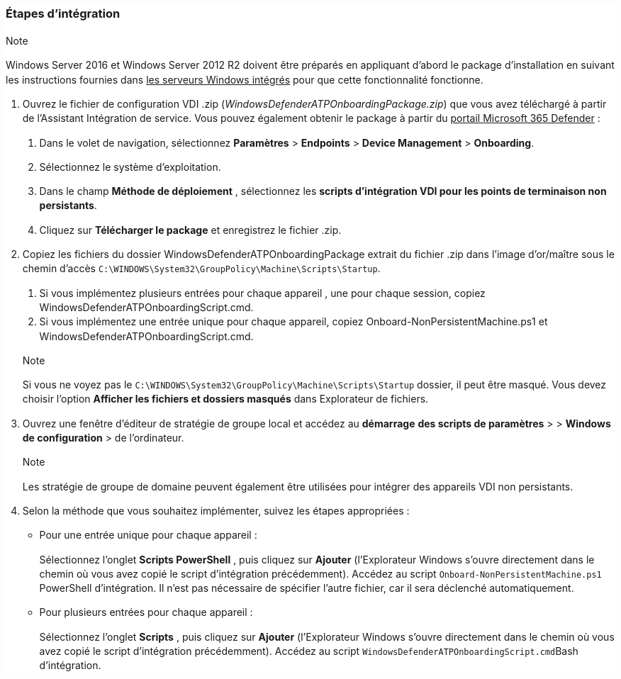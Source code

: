 ### <a name="onboarding-steps"></a>Étapes d’intégration

> [!NOTE]
> Windows Server 2016 et Windows Server 2012 R2 doivent être préparés en appliquant d’abord le package d’installation en suivant les instructions fournies dans [les serveurs Windows intégrés](/microsoft-365/security/defender-endpoint/configure-server-endpoints#windows-server-2012-r2-and-windows-server-2016) pour que cette fonctionnalité fonctionne.

1.  Ouvrez le fichier de configuration VDI .zip (*WindowsDefenderATPOnboardingPackage.zip*) que vous avez téléchargé à partir de l’Assistant Intégration de service. Vous pouvez également obtenir le package à partir du <a href="https://go.microsoft.com/fwlink/p/?linkid=2077139" target="_blank">portail Microsoft 365 Defender</a> :

    1. Dans le volet de navigation, sélectionnez **Paramètres** > **Endpoints** > **Device Management** > **Onboarding**.

    1. Sélectionnez le système d’exploitation.

    1.  Dans le champ **Méthode de déploiement** , sélectionnez les **scripts d’intégration VDI pour les points de terminaison non persistants**.

    1. Cliquez sur **Télécharger le package** et enregistrez le fichier .zip.

2. Copiez les fichiers du dossier WindowsDefenderATPOnboardingPackage extrait du fichier .zip dans l’image d’or/maître sous le chemin d’accès `C:\WINDOWS\System32\GroupPolicy\Machine\Scripts\Startup`.
    1. Si vous implémentez plusieurs entrées pour chaque appareil , une pour chaque session, copiez WindowsDefenderATPOnboardingScript.cmd.
    2. Si vous implémentez une entrée unique pour chaque appareil, copiez Onboard-NonPersistentMachine.ps1 et WindowsDefenderATPOnboardingScript.cmd.

    > [!NOTE]
    > Si vous ne voyez pas le `C:\WINDOWS\System32\GroupPolicy\Machine\Scripts\Startup` dossier, il peut être masqué. Vous devez choisir l’option **Afficher les fichiers et dossiers masqués** dans Explorateur de fichiers.

3. Ouvrez une fenêtre d’éditeur de stratégie de groupe local et accédez au **démarrage** **des scripts de paramètres** \> \> **Windows** **de configuration** \> de l’ordinateur.

   > [!NOTE]
   > Les stratégie de groupe de domaine peuvent également être utilisées pour intégrer des appareils VDI non persistants.

4. Selon la méthode que vous souhaitez implémenter, suivez les étapes appropriées :
    - Pour une entrée unique pour chaque appareil :

         Sélectionnez l’onglet **Scripts PowerShell** , puis cliquez sur **Ajouter** (l’Explorateur Windows s’ouvre directement dans le chemin où vous avez copié le script d’intégration précédemment). Accédez au script `Onboard-NonPersistentMachine.ps1`PowerShell d’intégration. Il n’est pas nécessaire de spécifier l’autre fichier, car il sera déclenché automatiquement.

    - Pour plusieurs entrées pour chaque appareil :

         Sélectionnez l’onglet **Scripts** , puis cliquez sur **Ajouter** (l’Explorateur Windows s’ouvre directement dans le chemin où vous avez copié le script d’intégration précédemment). Accédez au script `WindowsDefenderATPOnboardingScript.cmd`Bash d’intégration.
